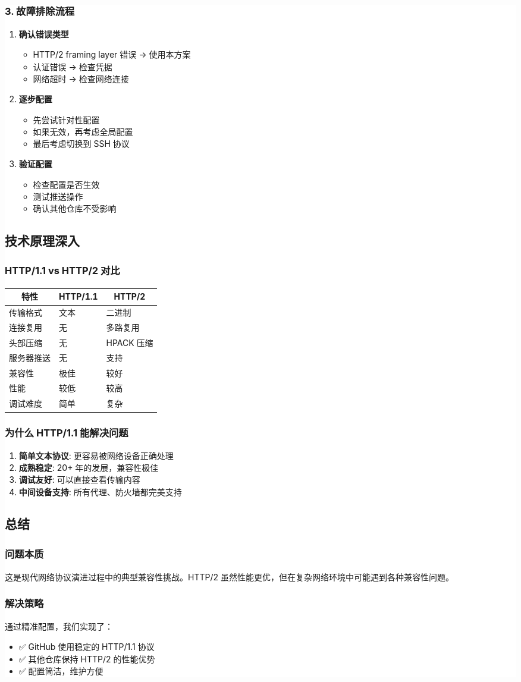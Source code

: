 ### 3. 故障排除流程

1. **确认错误类型**
   - HTTP/2 framing layer 错误 → 使用本方案
   - 认证错误 → 检查凭据
   - 网络超时 → 检查网络连接

2. **逐步配置**
   - 先尝试针对性配置
   - 如果无效，再考虑全局配置
   - 最后考虑切换到 SSH 协议

3. **验证配置**
   - 检查配置是否生效
   - 测试推送操作
   - 确认其他仓库不受影响

## 技术原理深入

### HTTP/1.1 vs HTTP/2 对比

| 特性 | HTTP/1.1 | HTTP/2 |
|------|----------|--------|
| 传输格式 | 文本 | 二进制 |
| 连接复用 | 无 | 多路复用 |
| 头部压缩 | 无 | HPACK 压缩 |
| 服务器推送 | 无 | 支持 |
| 兼容性 | 极佳 | 较好 |
| 性能 | 较低 | 较高 |
| 调试难度 | 简单 | 复杂 |

### 为什么 HTTP/1.1 能解决问题

1. **简单文本协议**: 更容易被网络设备正确处理
2. **成熟稳定**: 20+ 年的发展，兼容性极佳
3. **调试友好**: 可以直接查看传输内容
4. **中间设备支持**: 所有代理、防火墙都完美支持

## 总结

### 问题本质
这是现代网络协议演进过程中的典型兼容性挑战。HTTP/2 虽然性能更优，但在复杂网络环境中可能遇到各种兼容性问题。

### 解决策略
通过精准配置，我们实现了：
- ✅ GitHub 使用稳定的 HTTP/1.1 协议
- ✅ 其他仓库保持 HTTP/2 的性能优势
- ✅ 配置简洁，维护方便
